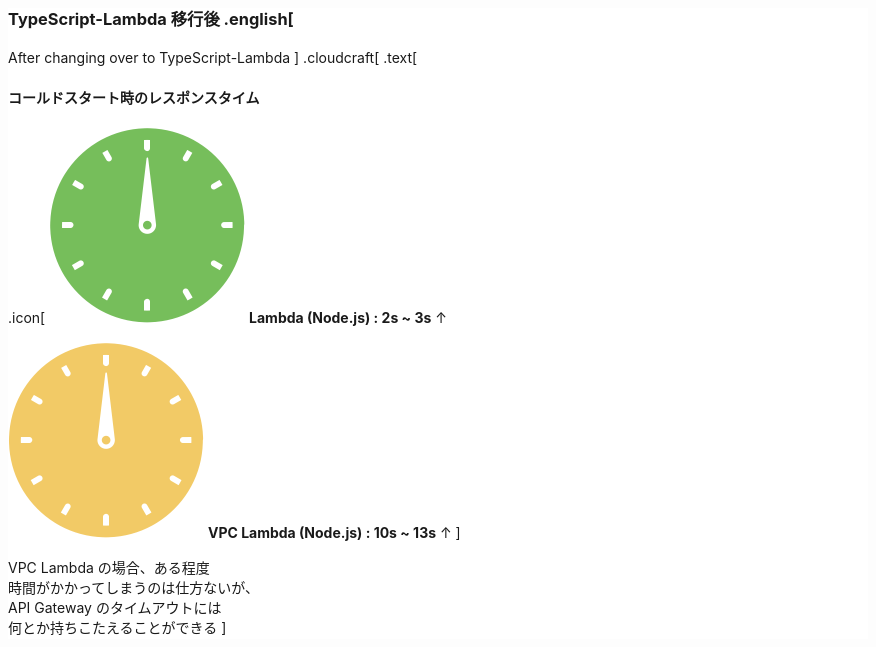 ### TypeScript-Lambda 移行後 .english[
  After changing over to TypeScript-Lambda
]
.cloudcraft[
.text[
  #### コールドスタート時のレスポンスタイム

.icon[
![](contents/2017-serverless-conf/images/time-green.png "Lambda not in VPC") __Lambda (Node.js) : 2s ~ 3s__ ↑  

![](contents/2017-serverless-conf/images/time-yellow.png "Lambda in VPC") __VPC Lambda (Node.js) : 10s ~ 13s__ ↑
]

VPC Lambda の場合、ある程度  
時間がかかってしまうのは仕方ないが、  
API Gateway のタイムアウトには  
何とか持ちこたえることができる
]